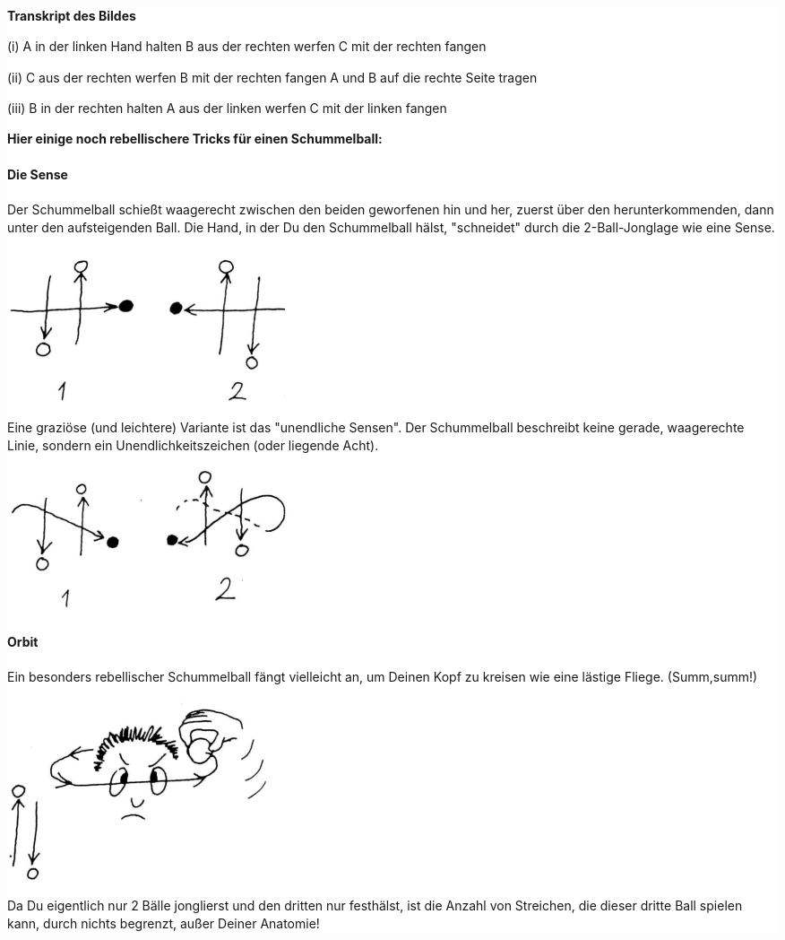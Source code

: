**Transkript des Bildes**

(i) A in der linken Hand halten
B aus der rechten werfen
C mit der rechten fangen

(ii) C aus der rechten werfen
B mit der rechten fangen
A und B auf die rechte Seite tragen

(iii) B in der rechten halten
A aus der linken werfen
C mit der linken fangen

**Hier einige noch rebellischere Tricks für einen Schummelball:**
#### Die Sense

Der Schummelball schießt waagerecht zwischen den beiden geworfenen hin und her, zuerst über den herunterkommenden, dann unter den aufsteigenden Ball. Die Hand, in der Du den Schummelball hälst, "schneidet" durch die 2-Ball-Jonglage wie eine Sense.

![Kaskade00114](img/Kaskade-001-14.png)

Eine graziöse (und leichtere) Variante ist das "unendliche Sensen". Der Schummelball beschreibt keine gerade, waagerechte Linie, sondern ein Unendlichkeitszeichen (oder liegende Acht).

![Kaskade00115](img/Kaskade-001-15.png)

#### Orbit

Ein besonders rebellischer Schummelball fängt vielleicht an, um Deinen Kopf zu kreisen wie eine lästige Fliege. (Summ,summ!)

![Kaskade00116](img/Kaskade-001-16.png)

Da Du eigentlich nur 2 Bälle jonglierst und den dritten nur festhälst, ist die Anzahl von Streichen, die dieser dritte Ball spielen kann, durch nichts begrenzt, außer Deiner Anatomie!